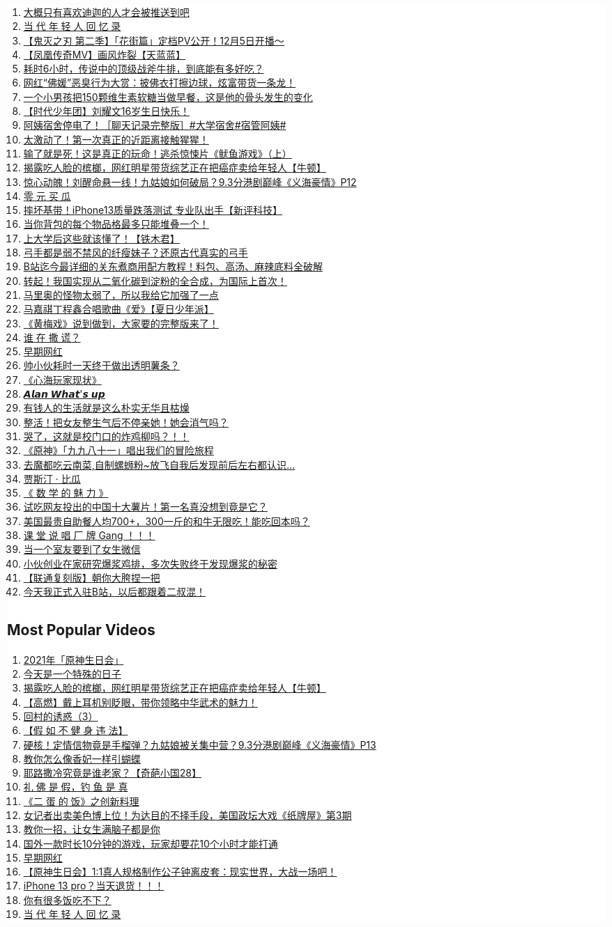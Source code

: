 1. [大概只有喜欢迪迦的人才会被推送到吧](https://www.bilibili.com/video/BV1Y341127ro)
1. [当 代 年 轻 人 回 忆 录](https://www.bilibili.com/video/BV19L411W7DW)
1. [【鬼灭之刃 第二季】「花街篇」定档PV公开！12月5日开播～](https://www.bilibili.com/video/BV1kf4y1w7oD)
1. [【凤凰传奇MV】画风炸裂【天蓝蓝】](https://www.bilibili.com/video/BV1e3411y7pu)
1. [耗时6小时，传说中的顶级战斧牛排，到底能有多好吃？](https://www.bilibili.com/video/BV1xM4y137or)
1. [网红“佛媛”恶臭行为大赏：披佛衣打擦边球，炫富带货一条龙！](https://www.bilibili.com/video/BV1WU4y1A7NC)
1. [一个小男孩把150颗维生素软糖当做早餐，这是他的骨头发生的变化](https://www.bilibili.com/video/BV1e3411279e)
1. [【时代少年团】刘耀文16岁生日快乐！](https://www.bilibili.com/video/BV1eq4y1P7Mp)
1. [阿姨宿舍停电了！［聊天记录完整版］#大学宿舍#宿管阿姨#](https://www.bilibili.com/video/BV1yQ4y1z7iQ)
1. [太激动了！第一次真正的近距离接触猩猩！](https://www.bilibili.com/video/BV1Jf4y1E77C)
1. [输了就是死！这是真正的玩命！逃杀惊悚片《鱿鱼游戏》（上）](https://www.bilibili.com/video/BV1Yv41137os)
1. [揭露吃人脸的槟榔，网红明星带货综艺正在把癌症卖给年轻人【牛顿】](https://www.bilibili.com/video/BV1DL4y187fF)
1. [惊心动魄！刘醒命悬一线！九姑娘如何破局？9.3分港剧巅峰《义海豪情》P12](https://www.bilibili.com/video/BV1uf4y1A74k)
1. [零 元 买 瓜](https://www.bilibili.com/video/BV1Sv41137p7)
1. [摔坏基带！iPhone13质量跌落测试 专业队出手【新评科技】](https://www.bilibili.com/video/BV1YL4y1874D)
1. [当你背包的每个物品格最多只能堆叠一个！](https://www.bilibili.com/video/BV1b44y147DH)
1. [上大学后这些就该懂了！【铁木君】](https://www.bilibili.com/video/BV1HM4y137AH)
1. [弓手都是弱不禁风的纤瘦妹子？还原古代真实的弓手](https://www.bilibili.com/video/BV1JT4y1Z7qX)
1. [B站迄今最详细的关东煮商用配方教程！料包、高汤、麻辣底料全破解](https://www.bilibili.com/video/BV19f4y1w7vX)
1. [转起！我国实现从二氧化碳到淀粉的全合成，为国际上首次！](https://www.bilibili.com/video/BV19b4y1y7Nu)
1. [马里奥的怪物太弱了，所以我给它加强了一点](https://www.bilibili.com/video/BV1p44y147tk)
1. [马嘉祺丁程鑫合唱歌曲《爱》【夏日少年派】](https://www.bilibili.com/video/BV1CU4y1A7yp)
1. [《黄梅戏》说到做到，大家要的完整版来了！](https://www.bilibili.com/video/BV1Hq4y1P7e4)
1. [谁 在 撒 谎？](https://www.bilibili.com/video/BV1qM4y137JH)
1. [早期网红](https://www.bilibili.com/video/BV1tf4y1P7Jj)
1. [帅小伙耗时一天终于做出透明薯条？](https://www.bilibili.com/video/BV1KQ4y1C7GS)
1. [《心海玩家现状》](https://www.bilibili.com/video/BV1X341127g8)
1. [𝘼𝙡𝙖𝙣 𝙒𝙝𝙖𝙩'𝙨 𝙪𝙥](https://www.bilibili.com/video/BV1Zb4y127U4)
1. [有钱人的生活就是这么朴实无华且枯燥](https://www.bilibili.com/video/BV1FL41147D5)
1. [整活！把女友整生气后不停亲她！她会消气吗？](https://www.bilibili.com/video/BV1VQ4y1C7RZ)
1. [哭了，这就是校门口的炸鸡柳吗？！！](https://www.bilibili.com/video/BV1hM4y137tv)
1. [《原神》「九九八十一」唱出我们的冒险旅程](https://www.bilibili.com/video/BV1gQ4y1C7Rz)
1. [去魔都吃云南菜,自制螺蛳粉~放飞自我后发现前后左右都认识...](https://www.bilibili.com/video/BV1ov41137q6)
1. [贾斯汀 · 比瓜](https://www.bilibili.com/video/BV1tv41137Th)
1. [《 数 学 的 魅 力 》](https://www.bilibili.com/video/BV1rQ4y1z7dd)
1. [试吃网友投出的中国十大薯片！第一名真没想到竟是它？](https://www.bilibili.com/video/BV1y44y1b7Qf)
1. [美国最贵自助餐人均700+，300一斤的和牛无限吃！能吃回本吗？](https://www.bilibili.com/video/BV1Df4y1w7Kf)
1. [课 堂 说 唱 厂 牌 Gang ！！！](https://www.bilibili.com/video/BV1rv41137oH)
1. [当一个室友要到了女生微信](https://www.bilibili.com/video/BV1rP4y1h7Uv)
1. [小伙创业在家研究爆浆鸡排，多次失败终于发现爆浆的秘密](https://www.bilibili.com/video/BV1TR4y1p77o)
1. [【联通复刻版】朝你大胯捏一把](https://www.bilibili.com/video/BV19f4y1w7dk)
1. [今天我正式入驻B站，以后都跟着二叔混！](https://www.bilibili.com/video/BV1pL41147tR)

## Most Popular Videos
1. [2021年「原神生日会」](https://www.bilibili.com/video/BV1df4y1w7Z1)
1. [今天是一个特殊的日子](https://www.bilibili.com/video/BV1iq4y1o7BS)
1. [揭露吃人脸的槟榔，网红明星带货综艺正在把癌症卖给年轻人【牛顿】](https://www.bilibili.com/video/BV1DL4y187fF)
1. [【高燃】戴上耳机别眨眼，带你领略中华武术的魅力！](https://www.bilibili.com/video/BV1GL41147tf)
1. [回村的诱惑（3）](https://www.bilibili.com/video/BV1TU4y1A7fn)
1. [【假 如 不 健 身 违 法】](https://www.bilibili.com/video/BV1UQ4y1k7dG)
1. [硬核！定情信物竟是手榴弹？九姑娘被关集中营？9.3分港剧巅峰《义海豪情》P13](https://www.bilibili.com/video/BV1GM4y137mZ)
1. [教你怎么像香妃一样引蝴蝶](https://www.bilibili.com/video/BV1ef4y1E7xQ)
1. [耶路撒冷究竟是谁老家？【奇葩小国28】](https://www.bilibili.com/video/BV1Pq4y1o7sV)
1. [礼 佛 是 假，钓 鱼 是 真](https://www.bilibili.com/video/BV1MU4y1A7MU)
1. [《二  蛋  的  饭》之创新料理](https://www.bilibili.com/video/BV1rh411n7A1)
1. [女记者出卖美色博上位！为达目的不择手段，美国政坛大戏《纸牌屋》第3期](https://www.bilibili.com/video/BV11Q4y1k7ok)
1. [教你一招，让女生满脑子都是你](https://www.bilibili.com/video/BV1e341127Mn)
1. [国外一款时长10分钟的游戏，玩家却要花10个小时才能打通](https://www.bilibili.com/video/BV1ER4y1p7eC)
1. [早期网红](https://www.bilibili.com/video/BV1tf4y1P7Jj)
1. [【原神生日会】1:1真人规格制作公子钟离皮套：现实世界，大战一场吧！](https://www.bilibili.com/video/BV1734y1D7Ah)
1. [iPhone 13 pro？当天退货！！！](https://www.bilibili.com/video/BV1if4y1w7p2)
1. [你有很多饭吃不下？](https://www.bilibili.com/video/BV12341127Na)
1. [当 代 年 轻 人 回 忆 录](https://www.bilibili.com/video/BV19L411W7DW)